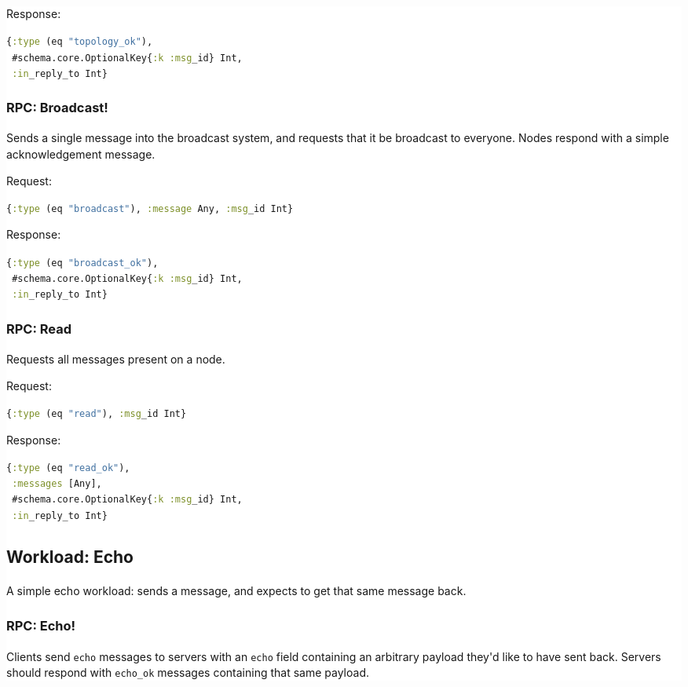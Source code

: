 Response:

```clj
{:type (eq "topology_ok"),
 #schema.core.OptionalKey{:k :msg_id} Int,
 :in_reply_to Int}
```


### RPC: Broadcast! 

Sends a single message into the broadcast system, and requests that it be
broadcast to everyone. Nodes respond with a simple acknowledgement message. 

Request:

```clj
{:type (eq "broadcast"), :message Any, :msg_id Int}
```

Response:

```clj
{:type (eq "broadcast_ok"),
 #schema.core.OptionalKey{:k :msg_id} Int,
 :in_reply_to Int}
```


### RPC: Read 

Requests all messages present on a node. 

Request:

```clj
{:type (eq "read"), :msg_id Int}
```

Response:

```clj
{:type (eq "read_ok"),
 :messages [Any],
 #schema.core.OptionalKey{:k :msg_id} Int,
 :in_reply_to Int}
```



## Workload: Echo 

A simple echo workload: sends a message, and expects to get that same
message back. 

### RPC: Echo! 

Clients send `echo` messages to servers with an `echo` field containing an
arbitrary payload they'd like to have sent back. Servers should respond with
`echo_ok` messages containing that same payload. 
